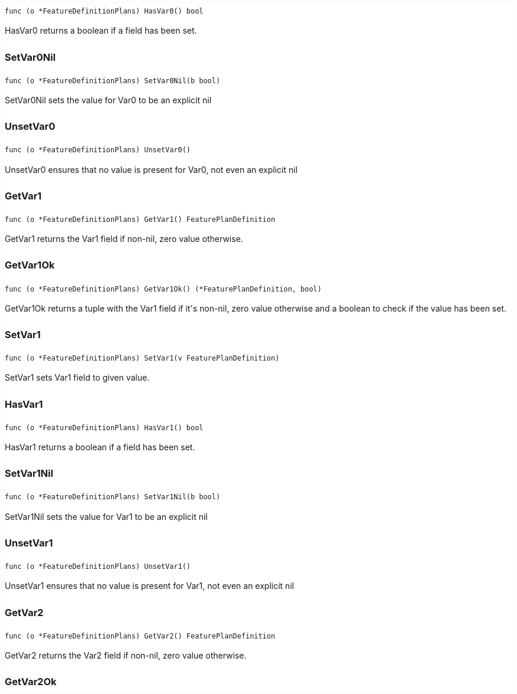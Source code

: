 `func (o *FeatureDefinitionPlans) HasVar0() bool`

HasVar0 returns a boolean if a field has been set.

### SetVar0Nil

`func (o *FeatureDefinitionPlans) SetVar0Nil(b bool)`

 SetVar0Nil sets the value for Var0 to be an explicit nil

### UnsetVar0
`func (o *FeatureDefinitionPlans) UnsetVar0()`

UnsetVar0 ensures that no value is present for Var0, not even an explicit nil
### GetVar1

`func (o *FeatureDefinitionPlans) GetVar1() FeaturePlanDefinition`

GetVar1 returns the Var1 field if non-nil, zero value otherwise.

### GetVar1Ok

`func (o *FeatureDefinitionPlans) GetVar1Ok() (*FeaturePlanDefinition, bool)`

GetVar1Ok returns a tuple with the Var1 field if it's non-nil, zero value otherwise
and a boolean to check if the value has been set.

### SetVar1

`func (o *FeatureDefinitionPlans) SetVar1(v FeaturePlanDefinition)`

SetVar1 sets Var1 field to given value.

### HasVar1

`func (o *FeatureDefinitionPlans) HasVar1() bool`

HasVar1 returns a boolean if a field has been set.

### SetVar1Nil

`func (o *FeatureDefinitionPlans) SetVar1Nil(b bool)`

 SetVar1Nil sets the value for Var1 to be an explicit nil

### UnsetVar1
`func (o *FeatureDefinitionPlans) UnsetVar1()`

UnsetVar1 ensures that no value is present for Var1, not even an explicit nil
### GetVar2

`func (o *FeatureDefinitionPlans) GetVar2() FeaturePlanDefinition`

GetVar2 returns the Var2 field if non-nil, zero value otherwise.

### GetVar2Ok
